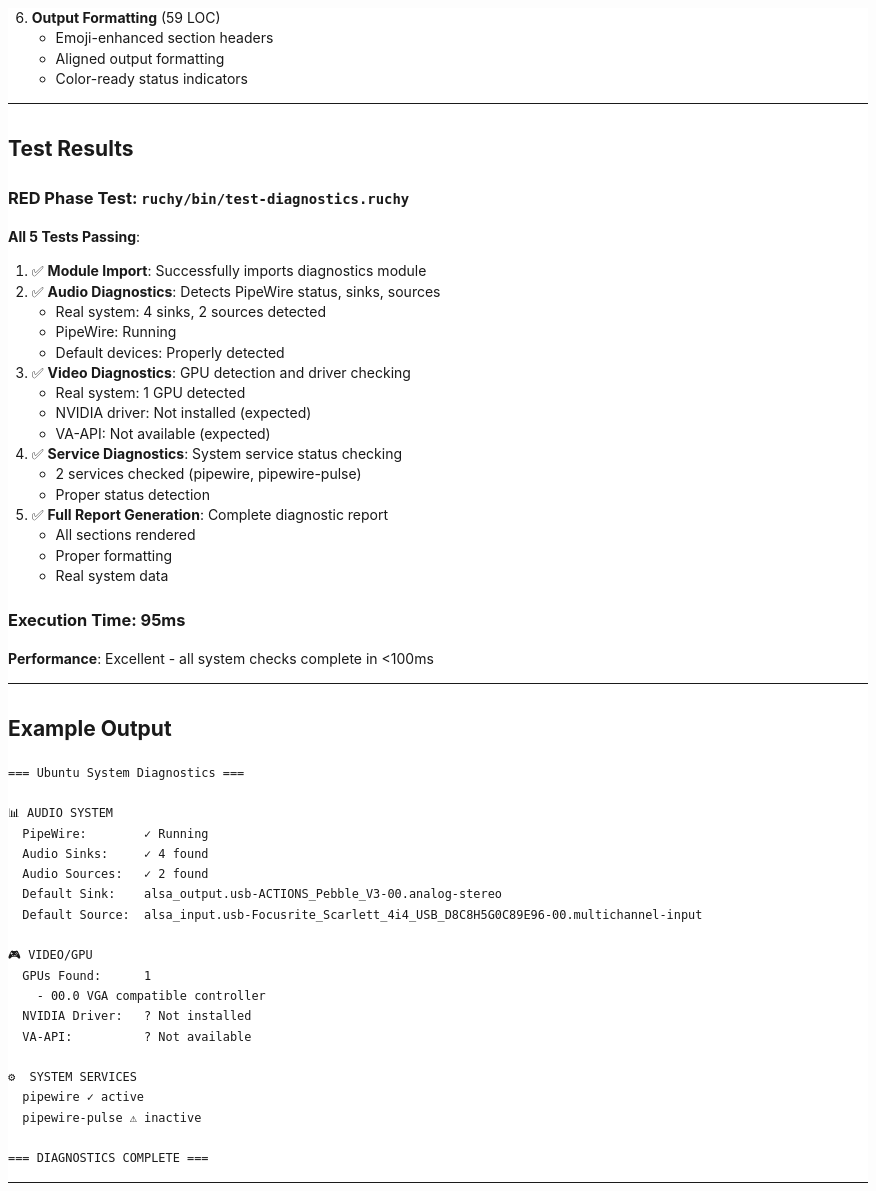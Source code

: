 6. **Output Formatting** (59 LOC)
   - Emoji-enhanced section headers
   - Aligned output formatting
   - Color-ready status indicators

---

## Test Results

### RED Phase Test: `ruchy/bin/test-diagnostics.ruchy`

**All 5 Tests Passing**:

1. ✅ **Module Import**: Successfully imports diagnostics module
2. ✅ **Audio Diagnostics**: Detects PipeWire status, sinks, sources
   - Real system: 4 sinks, 2 sources detected
   - PipeWire: Running
   - Default devices: Properly detected
3. ✅ **Video Diagnostics**: GPU detection and driver checking
   - Real system: 1 GPU detected
   - NVIDIA driver: Not installed (expected)
   - VA-API: Not available (expected)
4. ✅ **Service Diagnostics**: System service status checking
   - 2 services checked (pipewire, pipewire-pulse)
   - Proper status detection
5. ✅ **Full Report Generation**: Complete diagnostic report
   - All sections rendered
   - Proper formatting
   - Real system data

### Execution Time: 95ms

**Performance**: Excellent - all system checks complete in <100ms

---

## Example Output

```
=== Ubuntu System Diagnostics ===

📊 AUDIO SYSTEM
  PipeWire:        ✓ Running
  Audio Sinks:     ✓ 4 found
  Audio Sources:   ✓ 2 found
  Default Sink:    alsa_output.usb-ACTIONS_Pebble_V3-00.analog-stereo
  Default Source:  alsa_input.usb-Focusrite_Scarlett_4i4_USB_D8C8H5G0C89E96-00.multichannel-input

🎮 VIDEO/GPU
  GPUs Found:      1
    - 00.0 VGA compatible controller
  NVIDIA Driver:   ? Not installed
  VA-API:          ? Not available

⚙️  SYSTEM SERVICES
  pipewire ✓ active
  pipewire-pulse ⚠ inactive

=== DIAGNOSTICS COMPLETE ===
```

---